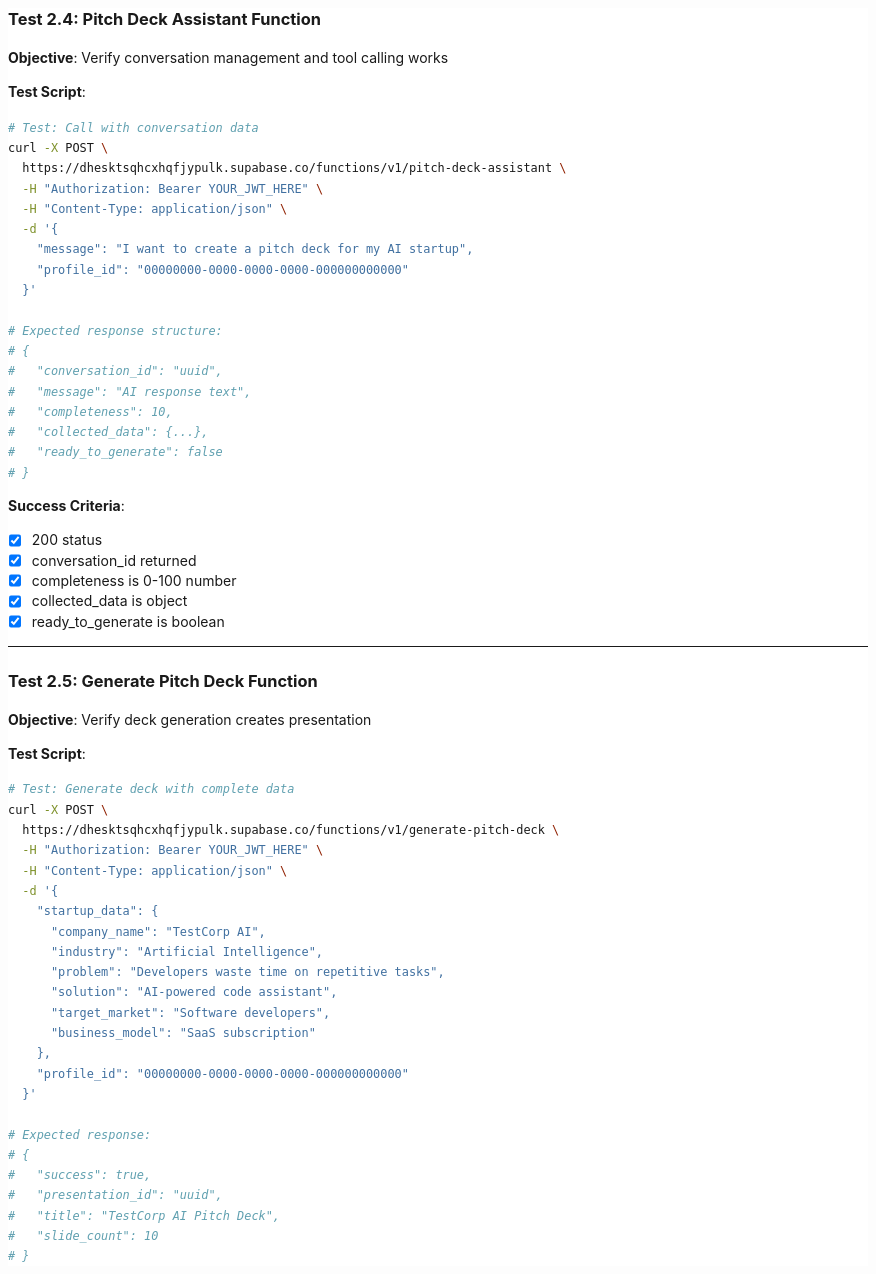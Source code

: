 
### Test 2.4: Pitch Deck Assistant Function

**Objective**: Verify conversation management and tool calling works

**Test Script**:
```bash
# Test: Call with conversation data
curl -X POST \
  https://dhesktsqhcxhqfjypulk.supabase.co/functions/v1/pitch-deck-assistant \
  -H "Authorization: Bearer YOUR_JWT_HERE" \
  -H "Content-Type: application/json" \
  -d '{
    "message": "I want to create a pitch deck for my AI startup",
    "profile_id": "00000000-0000-0000-0000-000000000000"
  }'

# Expected response structure:
# {
#   "conversation_id": "uuid",
#   "message": "AI response text",
#   "completeness": 10,
#   "collected_data": {...},
#   "ready_to_generate": false
# }
```

**Success Criteria**:
- [x] 200 status
- [x] conversation_id returned
- [x] completeness is 0-100 number
- [x] collected_data is object
- [x] ready_to_generate is boolean

---

### Test 2.5: Generate Pitch Deck Function

**Objective**: Verify deck generation creates presentation

**Test Script**:
```bash
# Test: Generate deck with complete data
curl -X POST \
  https://dhesktsqhcxhqfjypulk.supabase.co/functions/v1/generate-pitch-deck \
  -H "Authorization: Bearer YOUR_JWT_HERE" \
  -H "Content-Type: application/json" \
  -d '{
    "startup_data": {
      "company_name": "TestCorp AI",
      "industry": "Artificial Intelligence",
      "problem": "Developers waste time on repetitive tasks",
      "solution": "AI-powered code assistant",
      "target_market": "Software developers",
      "business_model": "SaaS subscription"
    },
    "profile_id": "00000000-0000-0000-0000-000000000000"
  }'

# Expected response:
# {
#   "success": true,
#   "presentation_id": "uuid",
#   "title": "TestCorp AI Pitch Deck",
#   "slide_count": 10
# }
```